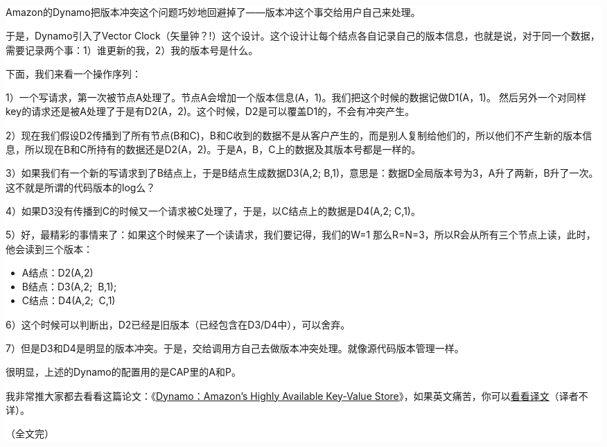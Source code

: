 
Amazon的Dynamo把版本冲突这个问题巧妙地回避掉了——版本冲这个事交给用户自己来处理。


于是，Dynamo引入了Vector Clock（矢量钟？!）这个设计。这个设计让每个结点各自记录自己的版本信息，也就是说，对于同一个数据，需要记录两个事：1）谁更新的我，2）我的版本号是什么。


下面，我们来看一个操作序列：


1）一个写请求，第一次被节点A处理了。节点A会增加一个版本信息(A，1)。我们把这个时候的数据记做D1(A，1)。 然后另外一个对同样key的请求还是被A处理了于是有D2(A，2)。这个时候，D2是可以覆盖D1的，不会有冲突产生。


2）现在我们假设D2传播到了所有节点(B和C)，B和C收到的数据不是从客户产生的，而是别人复制给他们的，所以他们不产生新的版本信息，所以现在B和C所持有的数据还是D2(A，2)。于是A，B，C上的数据及其版本号都是一样的。


3）如果我们有一个新的写请求到了B结点上，于是B结点生成数据D3(A,2; B,1)，意思是：数据D全局版本号为3，A升了两新，B升了一次。这不就是所谓的代码版本的log么？


4）如果D3没有传播到C的时候又一个请求被C处理了，于是，以C结点上的数据是D4(A,2; C,1)。


5）好，最精彩的事情来了：如果这个时候来了一个读请求，我们要记得，我们的W=1 那么R=N=3，所以R会从所有三个节点上读，此时，他会读到三个版本：


+ A结点：D2(A,2)
+ B结点：D3(A,2;  B,1);
+ C结点：D4(A,2;  C,1)


6）这个时候可以判断出，D2已经是旧版本（已经包含在D3/D4中），可以舍弃。


7）但是D3和D4是明显的版本冲突。于是，交给调用方自己去做版本冲突处理。就像源代码版本管理一样。


很明显，上述的Dynamo的配置用的是CAP里的A和P。


我非常推大家都去看看这篇论文：《[Dynamo：Amazon’s Highly Available Key-Value Store](http://www.read.seas.harvard.edu/~kohler/class/cs239-w08/decandia07dynamo.pdf)》，如果英文痛苦，你可以[看看译文](http://vdisk.weibo.com/s/AKRQZMLLc1ol  )（译者不详）。


（全文完）


